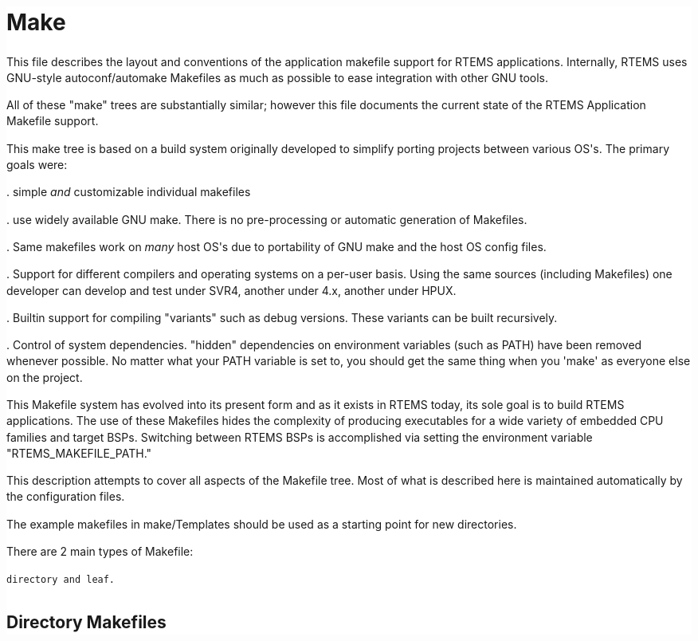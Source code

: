 Make
====
This file describes the layout and conventions of the application
makefile support for RTEMS applications.  Internally, RTEMS uses
GNU-style autoconf/automake Makefiles as much as possible to 
ease integration with other GNU tools.

All of these "make" trees are substantially similar; however this
file documents the current state of the RTEMS Application Makefile
support.

This make tree is based on a build system originally developed
to simplify porting projects between various OS's.  The primary
goals were:

 .  simple *and* customizable individual makefiles

 .  use widely available GNU make.  There is no pre-processing or
	 automatic generation of Makefiles.

 .  Same makefiles work on *many* host OS's due to portability
	 of GNU make and the host OS config files.

 .  Support for different compilers and operating systems
	 on a per-user basis.  Using the same sources (including
	 Makefiles) one developer can develop and test under SVR4,
	 another under 4.x, another under HPUX.

 .  Builtin support for compiling "variants" such as debug
	 versions.  These variants can be built
	 recursively.

 .  Control of system dependencies.  "hidden" dependencies on
	 environment variables (such as PATH)
	 have been removed whenever possible.  No matter what your
	 PATH variable is set to, you should get the same thing
	 when you 'make' as everyone else on the project.

This Makefile system has evolved into its present form and as it
exists in RTEMS today, its sole goal is to build RTEMS applications.
The use of these Makefiles hides the complexity of producing
executables for a wide variety of embedded CPU families and target
BSPs.  Switching between RTEMS BSPs is accomplished via setting
the environment variable "RTEMS_MAKEFILE_PATH."

This description attempts to cover all aspects of the Makefile tree.  Most
of what is described here is maintained automatically by the configuration
files.

The example makefiles in make/Templates should be used as a starting
point for new directories.

There are 2 main types of Makefile:

    directory and leaf.


Directory Makefiles
-------------------
